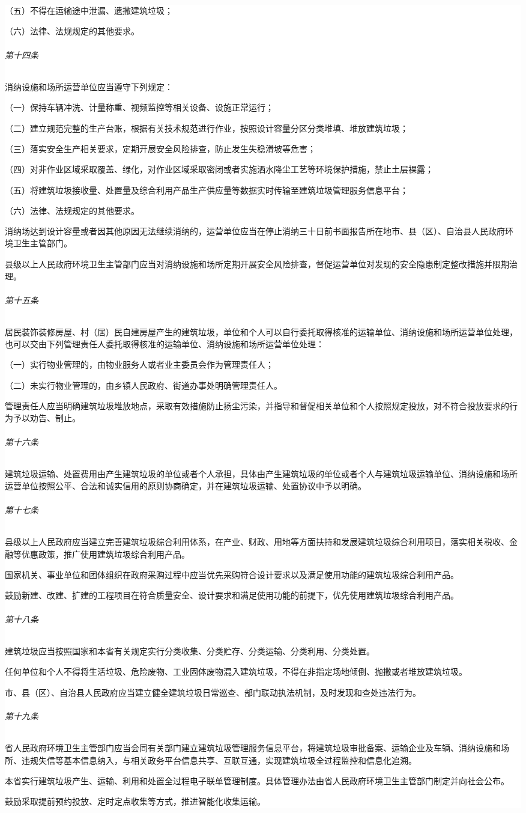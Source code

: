 （五）不得在运输途中泄漏、遗撒建筑垃圾；

（六）法律、法规规定的其他要求。

###### 第十四条

消纳设施和场所运营单位应当遵守下列规定：

（一）保持车辆冲洗、计量称重、视频监控等相关设备、设施正常运行；

（二）建立规范完整的生产台账，根据有关技术规范进行作业，按照设计容量分区分类堆填、堆放建筑垃圾；

（三）落实安全生产相关要求，定期开展安全风险排查，防止发生失稳滑坡等危害；

（四）对非作业区域采取覆盖、绿化，对作业区域采取密闭或者实施洒水降尘工艺等环境保护措施，禁止土层裸露；

（五）将建筑垃圾接收量、处置量及综合利用产品生产供应量等数据实时传输至建筑垃圾管理服务信息平台；

（六）法律、法规规定的其他要求。

消纳场达到设计容量或者因其他原因无法继续消纳的，运营单位应当在停止消纳三十日前书面报告所在地市、县（区）、自治县人民政府环境卫生主管部门。

县级以上人民政府环境卫生主管部门应当对消纳设施和场所定期开展安全风险排查，督促运营单位对发现的安全隐患制定整改措施并限期治理。

###### 第十五条

居民装饰装修房屋、村（居）民自建房屋产生的建筑垃圾，单位和个人可以自行委托取得核准的运输单位、消纳设施和场所运营单位处理，也可以交由下列管理责任人委托取得核准的运输单位、消纳设施和场所运营单位处理：

（一）实行物业管理的，由物业服务人或者业主委员会作为管理责任人；

（二）未实行物业管理的，由乡镇人民政府、街道办事处明确管理责任人。

管理责任人应当明确建筑垃圾堆放地点，采取有效措施防止扬尘污染，并指导和督促相关单位和个人按照规定投放，对不符合投放要求的行为予以劝告、制止。

###### 第十六条

建筑垃圾运输、处置费用由产生建筑垃圾的单位或者个人承担，具体由产生建筑垃圾的单位或者个人与建筑垃圾运输单位、消纳设施和场所运营单位按照公平、合法和诚实信用的原则协商确定，并在建筑垃圾运输、处置协议中予以明确。

###### 第十七条

县级以上人民政府应当建立完善建筑垃圾综合利用体系，在产业、财政、用地等方面扶持和发展建筑垃圾综合利用项目，落实相关税收、金融等优惠政策，推广使用建筑垃圾综合利用产品。

国家机关、事业单位和团体组织在政府采购过程中应当优先采购符合设计要求以及满足使用功能的建筑垃圾综合利用产品。

鼓励新建、改建、扩建的工程项目在符合质量安全、设计要求和满足使用功能的前提下，优先使用建筑垃圾综合利用产品。

###### 第十八条

建筑垃圾应当按照国家和本省有关规定实行分类收集、分类贮存、分类运输、分类利用、分类处置。

任何单位和个人不得将生活垃圾、危险废物、工业固体废物混入建筑垃圾，不得在非指定场地倾倒、抛撒或者堆放建筑垃圾。

市、县（区）、自治县人民政府应当建立健全建筑垃圾日常巡查、部门联动执法机制，及时发现和查处违法行为。

###### 第十九条

省人民政府环境卫生主管部门应当会同有关部门建立建筑垃圾管理服务信息平台，将建筑垃圾审批备案、运输企业及车辆、消纳设施和场所、违规失信等基本信息纳入，与相关政务平台信息共享、互联互通，实现建筑垃圾全过程监控和信息化追溯。

本省实行建筑垃圾产生、运输、利用和处置全过程电子联单管理制度。具体管理办法由省人民政府环境卫生主管部门制定并向社会公布。

鼓励采取提前预约投放、定时定点收集等方式，推进智能化收集运输。
